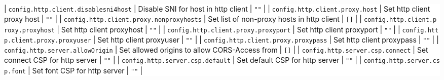 | `config.http.client.disablesni4host`                                    | Disable SNI for host in http client                                                  | `""`                                                                                                                                                                                                                                                                                                                                                                      |
| `config.http.client.proxy.host`                                         | Set http client proxy host                                                           | `""`                                                                                                                                                                                                                                                                                                                                                                      |
| `config.http.client.proxy.nonproxyhosts`                                | Set list of non-proxy hosts in http client                                           | `[]`                                                                                                                                                                                                                                                                                                                                                                      |
| `config.http.client.proxy.proxyhost`                                    | Set http client proxyhost                                                            | `""`                                                                                                                                                                                                                                                                                                                                                                      |
| `config.http.client.proxy.proxyport`                                    | Set http client proxyport                                                            | `""`                                                                                                                                                                                                                                                                                                                                                                      |
| `config.http.client.proxy.proxyuser`                                    | Set http client proxyuser                                                            | `""`                                                                                                                                                                                                                                                                                                                                                                      |
| `config.http.client.proxy.proxypass`                                    | Set http client proxypass                                                            | `""`                                                                                                                                                                                                                                                                                                                                                                      |
| `config.http.server.allowOrigin`                                        | Set allowed origins to allow CORS-Access from                                        | `[]`                                                                                                                                                                                                                                                                                                                                                                      |
| `config.http.server.csp.connect`                                        | Set connect CSP for http server                                                      | `""`                                                                                                                                                                                                                                                                                                                                                                      |
| `config.http.server.csp.default`                                        | Set default CSP for http server                                                      | `""`                                                                                                                                                                                                                                                                                                                                                                      |
| `config.http.server.csp.font`                                           | Set font CSP for http server                                                         | `""`                                                                                                                                                                                                                                                                                                                                                                      |